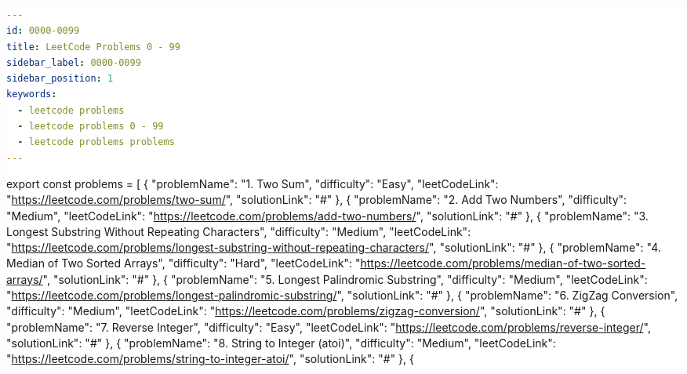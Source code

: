 ```yaml
---
id: 0000-0099
title: LeetCode Problems 0 - 99
sidebar_label: 0000-0099
sidebar_position: 1
keywords:
  - leetcode problems
  - leetcode problems 0 - 99
  - leetcode problems problems
---
```



export const problems = [
  {
    "problemName": "1. Two Sum",
    "difficulty": "Easy",
    "leetCodeLink": "https://leetcode.com/problems/two-sum/",
    "solutionLink": "#"
  },
    {
        "problemName": "2. Add Two Numbers",
        "difficulty": "Medium",
        "leetCodeLink": "https://leetcode.com/problems/add-two-numbers/",
        "solutionLink": "#"
    },
    {
        "problemName": "3. Longest Substring Without Repeating Characters",
        "difficulty": "Medium",
        "leetCodeLink": "https://leetcode.com/problems/longest-substring-without-repeating-characters/",
        "solutionLink": "#"
    },
    {
        "problemName": "4. Median of Two Sorted Arrays",
        "difficulty": "Hard",
        "leetCodeLink": "https://leetcode.com/problems/median-of-two-sorted-arrays/",
        "solutionLink": "#"
    },
    {
        "problemName": "5. Longest Palindromic Substring",
        "difficulty": "Medium",
        "leetCodeLink": "https://leetcode.com/problems/longest-palindromic-substring/",
        "solutionLink": "#"
    },
    {
        "problemName": "6. ZigZag Conversion",
        "difficulty": "Medium",
        "leetCodeLink": "https://leetcode.com/problems/zigzag-conversion/",
        "solutionLink": "#"
    },
    {
        "problemName": "7. Reverse Integer",
        "difficulty": "Easy",
        "leetCodeLink": "https://leetcode.com/problems/reverse-integer/",
        "solutionLink": "#"
    },
    {
        "problemName": "8. String to Integer (atoi)",
        "difficulty": "Medium",
        "leetCodeLink": "https://leetcode.com/problems/string-to-integer-atoi/",
        "solutionLink": "#"
    },
    {